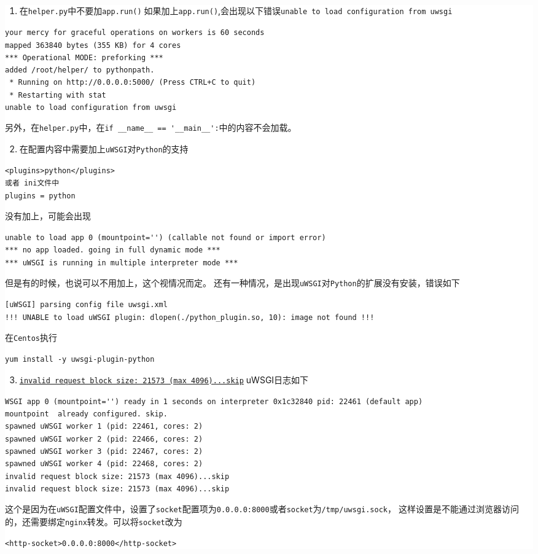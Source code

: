 1. 在`helper.py`中不要加`app.run()`
如果加上`app.run()`,会出现以下错误`unable to load configuration from uwsgi`


```
your mercy for graceful operations on workers is 60 seconds
mapped 363840 bytes (355 KB) for 4 cores
*** Operational MODE: preforking ***
added /root/helper/ to pythonpath.
 * Running on http://0.0.0.0:5000/ (Press CTRL+C to quit)
 * Restarting with stat
unable to load configuration from uwsgi
```

另外，在`helper.py`中，在`if __name__ == '__main__':`中的内容不会加载。

2. 在配置内容中需要加上`uWSGI`对`Python`的支持

```
<plugins>python</plugins>
或者 ini文件中
plugins = python
```

没有加上，可能会出现

```
unable to load app 0 (mountpoint='') (callable not found or import error)
*** no app loaded. going in full dynamic mode ***
*** uWSGI is running in multiple interpreter mode ***
```
但是有的时候，也说可以不用加上，这个视情况而定。
还有一种情况，是出现`uWSGI`对`Python`的扩展没有安装，错误如下
```
[uWSGI] parsing config file uwsgi.xml
!!! UNABLE to load uWSGI plugin: dlopen(./python_plugin.so, 10): image not found !!!
```
在`Centos`执行
```
yum install -y uwsgi-plugin-python
```

3. [`invalid request block size: 21573 (max 4096)...skip`](http://stackoverflow.com/questions/15878176/uwsgi-invalid-request-block-size)
uWSGI日志如下
```
WSGI app 0 (mountpoint='') ready in 1 seconds on interpreter 0x1c32840 pid: 22461 (default app)
mountpoint  already configured. skip.
spawned uWSGI worker 1 (pid: 22461, cores: 2)
spawned uWSGI worker 2 (pid: 22466, cores: 2)
spawned uWSGI worker 3 (pid: 22467, cores: 2)
spawned uWSGI worker 4 (pid: 22468, cores: 2)
invalid request block size: 21573 (max 4096)...skip
invalid request block size: 21573 (max 4096)...skip
```
这个是因为在`uWSGI`配置文件中，设置了`socket`配置项为`0.0.0.0:8000`或者`socket`为`/tmp/uwsgi.sock`， 这样设置是不能通过浏览器访问的，还需要绑定`nginx`转发。可以将`socket`改为
```
<http-socket>0.0.0.0:8000</http-socket>
```
